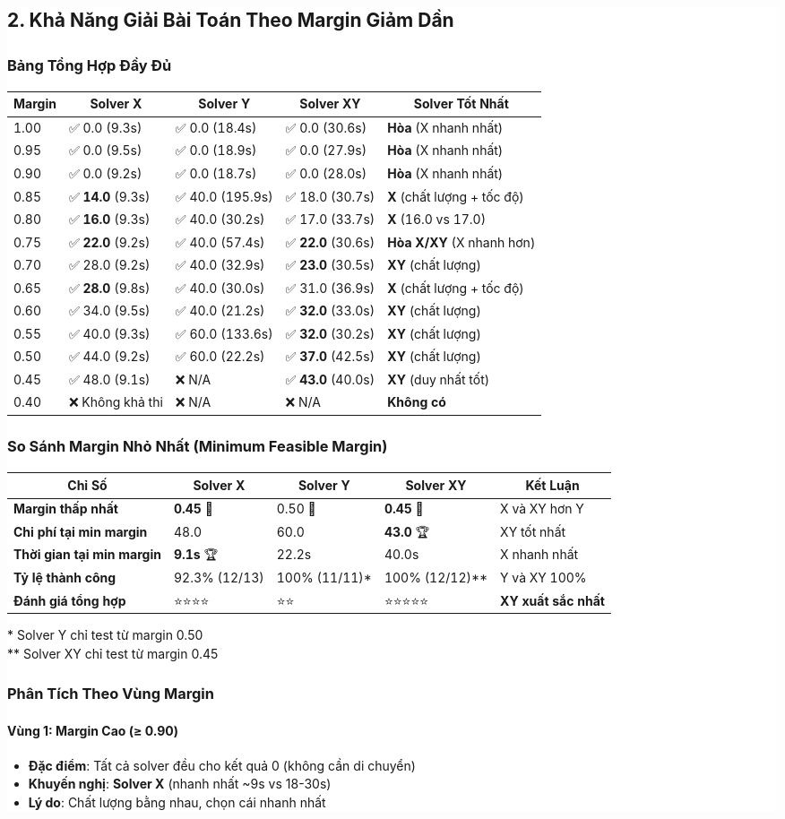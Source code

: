 
## 2. Khả Năng Giải Bài Toán Theo Margin Giảm Dần

### Bảng Tổng Hợp Đầy Đủ

| Margin | Solver X | Solver Y | Solver XY | Solver Tốt Nhất |
|--------|----------|----------|-----------|-----------------|
| 1.00 | ✅ 0.0 (9.3s) | ✅ 0.0 (18.4s) | ✅ 0.0 (30.6s) | **Hòa** (X nhanh nhất) |
| 0.95 | ✅ 0.0 (9.5s) | ✅ 0.0 (18.9s) | ✅ 0.0 (27.9s) | **Hòa** (X nhanh nhất) |
| 0.90 | ✅ 0.0 (9.2s) | ✅ 0.0 (18.7s) | ✅ 0.0 (28.0s) | **Hòa** (X nhanh nhất) |
| 0.85 | ✅ **14.0** (9.3s) | ✅ 40.0 (195.9s) | ✅ 18.0 (30.7s) | **X** (chất lượng + tốc độ) |
| 0.80 | ✅ **16.0** (9.3s) | ✅ 40.0 (30.2s) | ✅ 17.0 (33.7s) | **X** (16.0 vs 17.0) |
| 0.75 | ✅ **22.0** (9.2s) | ✅ 40.0 (57.4s) | ✅ **22.0** (30.6s) | **Hòa X/XY** (X nhanh hơn) |
| 0.70 | ✅ 28.0 (9.2s) | ✅ 40.0 (32.9s) | ✅ **23.0** (30.5s) | **XY** (chất lượng) |
| 0.65 | ✅ **28.0** (9.8s) | ✅ 40.0 (30.0s) | ✅ 31.0 (36.9s) | **X** (chất lượng + tốc độ) |
| 0.60 | ✅ 34.0 (9.5s) | ✅ 40.0 (21.2s) | ✅ **32.0** (33.0s) | **XY** (chất lượng) |
| 0.55 | ✅ 40.0 (9.3s) | ✅ 60.0 (133.6s) | ✅ **32.0** (30.2s) | **XY** (chất lượng) |
| 0.50 | ✅ 44.0 (9.2s) | ✅ 60.0 (22.2s) | ✅ **37.0** (42.5s) | **XY** (chất lượng) |
| 0.45 | ✅ 48.0 (9.1s) | ❌ N/A | ✅ **43.0** (40.0s) | **XY** (duy nhất tốt) |
| 0.40 | ❌ Không khả thi | ❌ N/A | ❌ N/A | **Không có** |

### So Sánh Margin Nhỏ Nhất (Minimum Feasible Margin)

| Chỉ Số | Solver X | Solver Y | Solver XY | Kết Luận |
|--------|----------|----------|-----------|----------|
| **Margin thấp nhất** | **0.45** 🥇 | 0.50 🥉 | **0.45** 🥇 | X và XY hơn Y |
| **Chi phí tại min margin** | 48.0 | 60.0 | **43.0** 🏆 | XY tốt nhất |
| **Thời gian tại min margin** | **9.1s** 🏆 | 22.2s | 40.0s | X nhanh nhất |
| **Tỷ lệ thành công** | 92.3% (12/13) | 100% (11/11)* | 100% (12/12)** | Y và XY 100% |
| **Đánh giá tổng hợp** | ⭐⭐⭐⭐ | ⭐⭐ | ⭐⭐⭐⭐⭐ | **XY xuất sắc nhất** |

\* Solver Y chỉ test từ margin 0.50  
\*\* Solver XY chỉ test từ margin 0.45

### Phân Tích Theo Vùng Margin

#### Vùng 1: Margin Cao (≥ 0.90)
- **Đặc điểm**: Tất cả solver đều cho kết quả 0 (không cần di chuyển)
- **Khuyến nghị**: **Solver X** (nhanh nhất ~9s vs 18-30s)
- **Lý do**: Chất lượng bằng nhau, chọn cái nhanh nhất
